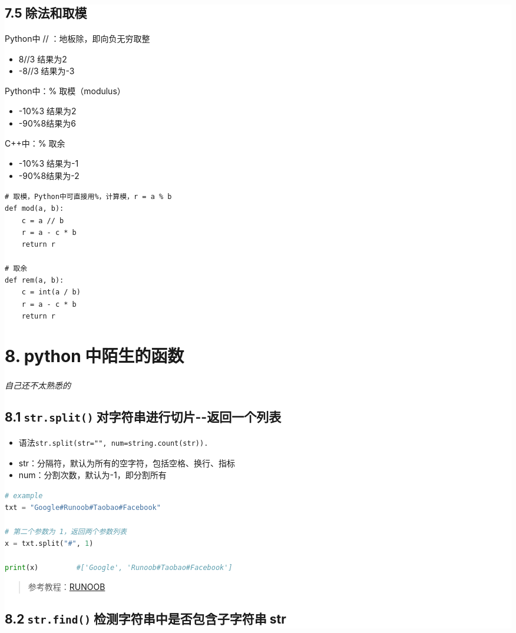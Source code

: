 ## 7.5 除法和取模

Python中
// ：地板除，即向负无穷取整
- 8//3 结果为2
- -8//3 结果为-3

Python中：% 取模（modulus）
- -10%3 结果为2
- -90%8结果为6

C++中：% 取余
- -10%3 结果为-1
- -90%8结果为-2

```
# 取模，Python中可直接用%，计算模，r = a % b
def mod(a, b):    
    c = a // b
    r = a - c * b
    return r
 
# 取余 
def rem(a, b):
    c = int(a / b)
    r = a - c * b
    return r
```

# 8. python 中陌生的函数

_自己还不太熟悉的_

## 8.1 `str.split()` **对字符串进行切片--返回一个列表**

- 语法`str.split(str="", num=string.count(str)).`

* str：分隔符，默认为所有的空字符，包括空格、换行、指标
* num：分割次数，默认为-1，即分割所有

```py
# example
txt = "Google#Runoob#Taobao#Facebook"

# 第二个参数为 1，返回两个参数列表
x = txt.split("#", 1)

print(x)         #['Google', 'Runoob#Taobao#Facebook']
```

> 参考教程：[RUNOOB](https://www.runoob.com/python/att-string-split.html "runoob.com")

## 8.2 `str.find()` **检测字符串中是否包含子字符串 str**
